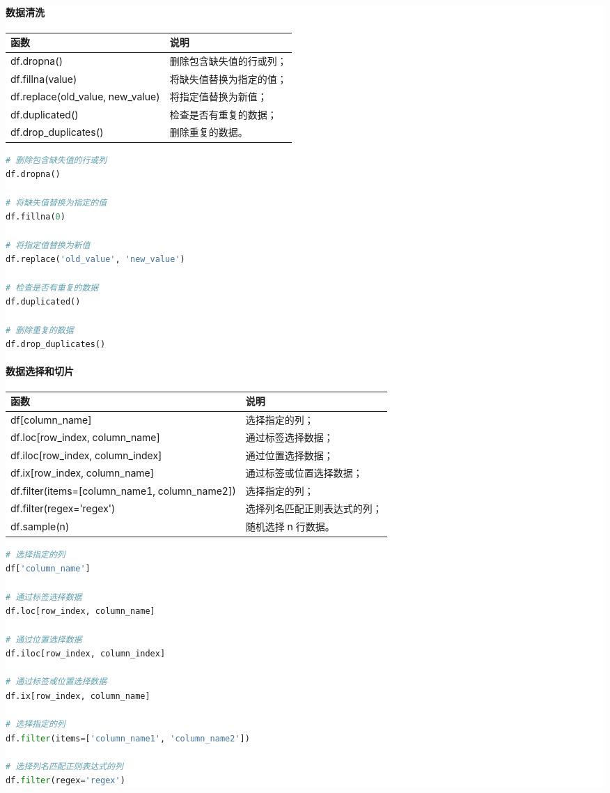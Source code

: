 #### 数据清洗

| 函数                             | 说明                     |
| :------------------------------- | :----------------------- |
| df.dropna()                      | 删除包含缺失值的行或列； |
| df.fillna(value)                 | 将缺失值替换为指定的值； |
| df.replace(old_value, new_value) | 将指定值替换为新值；     |
| df.duplicated()                  | 检查是否有重复的数据；   |
| df.drop_duplicates()             | 删除重复的数据。         |

```python
# 删除包含缺失值的行或列
df.dropna()

# 将缺失值替换为指定的值
df.fillna(0)

# 将指定值替换为新值
df.replace('old_value', 'new_value')

# 检查是否有重复的数据
df.duplicated()

# 删除重复的数据
df.drop_duplicates()
```

#### 数据选择和切片

| 函数                                          | 说明                         |
| :-------------------------------------------- | :--------------------------- |
| df[column_name]                               | 选择指定的列；               |
| df.loc[row_index, column_name]                | 通过标签选择数据；           |
| df.iloc[row_index, column_index]              | 通过位置选择数据；           |
| df.ix[row_index, column_name]                 | 通过标签或位置选择数据；     |
| df.filter(items=[column_name1, column_name2]) | 选择指定的列；               |
| df.filter(regex='regex')                      | 选择列名匹配正则表达式的列； |
| df.sample(n)                                  | 随机选择 n 行数据。          |

```python
# 选择指定的列
df['column_name']

# 通过标签选择数据
df.loc[row_index, column_name]

# 通过位置选择数据
df.iloc[row_index, column_index]

# 通过标签或位置选择数据
df.ix[row_index, column_name]

# 选择指定的列
df.filter(items=['column_name1', 'column_name2'])

# 选择列名匹配正则表达式的列
df.filter(regex='regex')
```